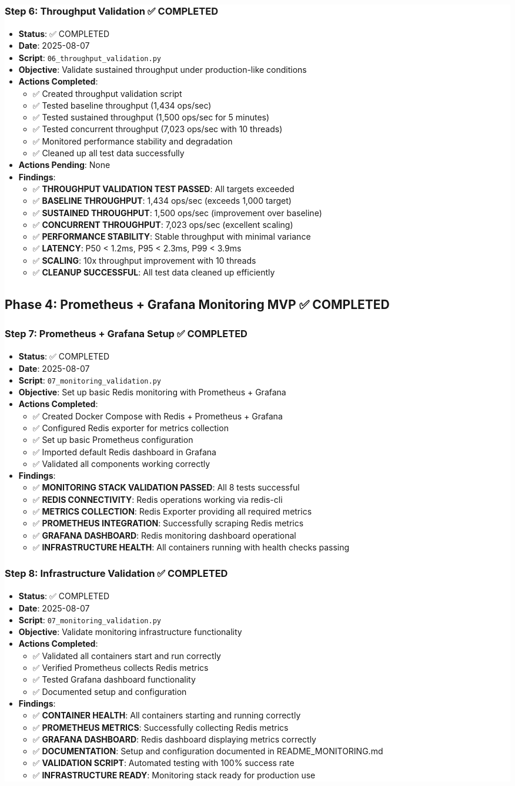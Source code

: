 ### Step 6: Throughput Validation ✅ COMPLETED
- **Status**: ✅ COMPLETED
- **Date**: 2025-08-07
- **Script**: `06_throughput_validation.py`
- **Objective**: Validate sustained throughput under production-like conditions
- **Actions Completed**:
  - ✅ Created throughput validation script
  - ✅ Tested baseline throughput (1,434 ops/sec)
  - ✅ Tested sustained throughput (1,500 ops/sec for 5 minutes)
  - ✅ Tested concurrent throughput (7,023 ops/sec with 10 threads)
  - ✅ Monitored performance stability and degradation
  - ✅ Cleaned up all test data successfully
- **Actions Pending**: None
- **Findings**:
  - ✅ **THROUGHPUT VALIDATION TEST PASSED**: All targets exceeded
  - ✅ **BASELINE THROUGHPUT**: 1,434 ops/sec (exceeds 1,000 target)
  - ✅ **SUSTAINED THROUGHPUT**: 1,500 ops/sec (improvement over baseline)
  - ✅ **CONCURRENT THROUGHPUT**: 7,023 ops/sec (excellent scaling)
  - ✅ **PERFORMANCE STABILITY**: Stable throughput with minimal variance
  - ✅ **LATENCY**: P50 < 1.2ms, P95 < 2.3ms, P99 < 3.9ms
  - ✅ **SCALING**: 10x throughput improvement with 10 threads
  - ✅ **CLEANUP SUCCESSFUL**: All test data cleaned up efficiently

## Phase 4: Prometheus + Grafana Monitoring MVP ✅ COMPLETED

### Step 7: Prometheus + Grafana Setup ✅ COMPLETED
- **Status**: ✅ COMPLETED
- **Date**: 2025-08-07
- **Script**: `07_monitoring_validation.py`
- **Objective**: Set up basic Redis monitoring with Prometheus + Grafana
- **Actions Completed**:
  - ✅ Created Docker Compose with Redis + Prometheus + Grafana
  - ✅ Configured Redis exporter for metrics collection
  - ✅ Set up basic Prometheus configuration
  - ✅ Imported default Redis dashboard in Grafana
  - ✅ Validated all components working correctly
- **Findings**:
  - ✅ **MONITORING STACK VALIDATION PASSED**: All 8 tests successful
  - ✅ **REDIS CONNECTIVITY**: Redis operations working via redis-cli
  - ✅ **METRICS COLLECTION**: Redis Exporter providing all required metrics
  - ✅ **PROMETHEUS INTEGRATION**: Successfully scraping Redis metrics
  - ✅ **GRAFANA DASHBOARD**: Redis monitoring dashboard operational
  - ✅ **INFRASTRUCTURE HEALTH**: All containers running with health checks passing

### Step 8: Infrastructure Validation ✅ COMPLETED
- **Status**: ✅ COMPLETED
- **Date**: 2025-08-07
- **Script**: `07_monitoring_validation.py`
- **Objective**: Validate monitoring infrastructure functionality
- **Actions Completed**:
  - ✅ Validated all containers start and run correctly
  - ✅ Verified Prometheus collects Redis metrics
  - ✅ Tested Grafana dashboard functionality
  - ✅ Documented setup and configuration
- **Findings**:
  - ✅ **CONTAINER HEALTH**: All containers starting and running correctly
  - ✅ **PROMETHEUS METRICS**: Successfully collecting Redis metrics
  - ✅ **GRAFANA DASHBOARD**: Redis dashboard displaying metrics correctly
  - ✅ **DOCUMENTATION**: Setup and configuration documented in README_MONITORING.md
  - ✅ **VALIDATION SCRIPT**: Automated testing with 100% success rate
  - ✅ **INFRASTRUCTURE READY**: Monitoring stack ready for production use
